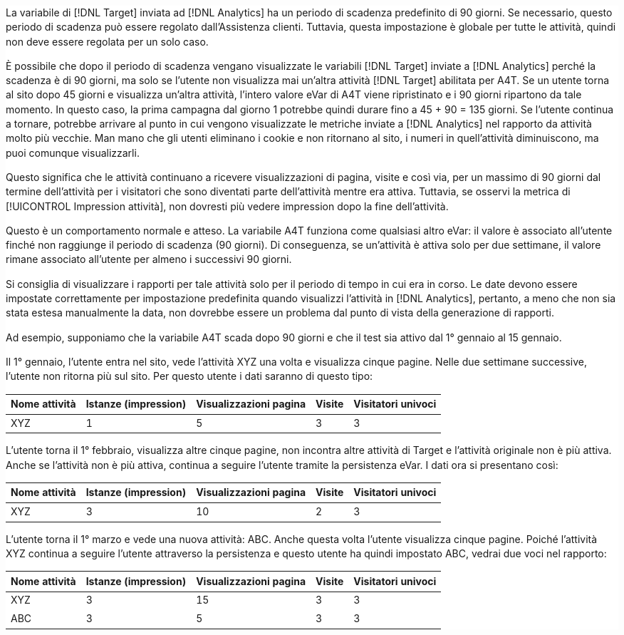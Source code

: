 La variabile di [!DNL Target] inviata ad [!DNL Analytics] ha un periodo di scadenza predefinito di 90 giorni. Se necessario, questo periodo di scadenza può essere regolato dall’Assistenza clienti. Tuttavia, questa impostazione è globale per tutte le attività, quindi non deve essere regolata per un solo caso.

È possibile che dopo il periodo di scadenza vengano visualizzate le variabili [!DNL Target] inviate a [!DNL Analytics] perché la scadenza è di 90 giorni, ma solo se l’utente non visualizza mai un’altra attività [!DNL Target] abilitata per A4T. Se un utente torna al sito dopo 45 giorni e visualizza un’altra attività, l’intero valore eVar di A4T viene ripristinato e i 90 giorni ripartono da tale momento. In questo caso, la prima campagna dal giorno 1 potrebbe quindi durare fino a 45 + 90 = 135 giorni. Se l’utente continua a tornare, potrebbe arrivare al punto in cui vengono visualizzate le metriche inviate a [!DNL Analytics] nel rapporto da attività molto più vecchie. Man mano che gli utenti eliminano i cookie e non ritornano al sito, i numeri in quell’attività diminuiscono, ma puoi comunque visualizzarli.

Questo significa che le attività continuano a ricevere visualizzazioni di pagina, visite e così via, per un massimo di 90 giorni dal termine dell’attività per i visitatori che sono diventati parte dell’attività mentre era attiva. Tuttavia, se osservi la metrica di [!UICONTROL Impression attività], non dovresti più vedere impression dopo la fine dell’attività.

Questo è un comportamento normale e atteso. La variabile A4T funziona come qualsiasi altro eVar: il valore è associato all’utente finché non raggiunge il periodo di scadenza (90 giorni). Di conseguenza, se un’attività è attiva solo per due settimane, il valore rimane associato all’utente per almeno i successivi 90 giorni.

Si consiglia di visualizzare i rapporti per tale attività solo per il periodo di tempo in cui era in corso. Le date devono essere impostate correttamente per impostazione predefinita quando visualizzi l’attività in [!DNL Analytics], pertanto, a meno che non sia stata estesa manualmente la data, non dovrebbe essere un problema dal punto di vista della generazione di rapporti.

Ad esempio, supponiamo che la variabile A4T scada dopo 90 giorni e che il test sia attivo dal 1° gennaio al 15 gennaio.

Il 1° gennaio, l’utente entra nel sito, vede l’attività XYZ una volta e visualizza cinque pagine. Nelle due settimane successive, l’utente non ritorna più sul sito. Per questo utente i dati saranno di questo tipo:

| Nome attività | Istanze (impression) | Visualizzazioni pagina | Visite | Visitatori univoci |
|--- |--- |--- |--- |--- |
| XYZ | 1 | 5 | 3 | 3 |

L’utente torna il 1° febbraio, visualizza altre cinque pagine, non incontra altre attività di Target e l’attività originale non è più attiva. Anche se l’attività non è più attiva, continua a seguire l’utente tramite la persistenza eVar. I dati ora si presentano così:

| Nome attività | Istanze (impression) | Visualizzazioni pagina | Visite | Visitatori univoci |
|--- |--- |--- |--- |--- |
| XYZ | 3 | 10 | 2 | 3 |

L’utente torna il 1° marzo e vede una nuova attività: ABC. Anche questa volta l’utente visualizza cinque pagine. Poiché l’attività XYZ continua a seguire l’utente attraverso la persistenza e questo utente ha quindi impostato ABC, vedrai due voci nel rapporto:

| Nome attività | Istanze (impression) | Visualizzazioni pagina | Visite | Visitatori univoci |
|--- |--- |--- |--- |--- |
| XYZ | 3 | 15 | 3 | 3 |
| ABC | 3 | 5 | 3 | 3 |
